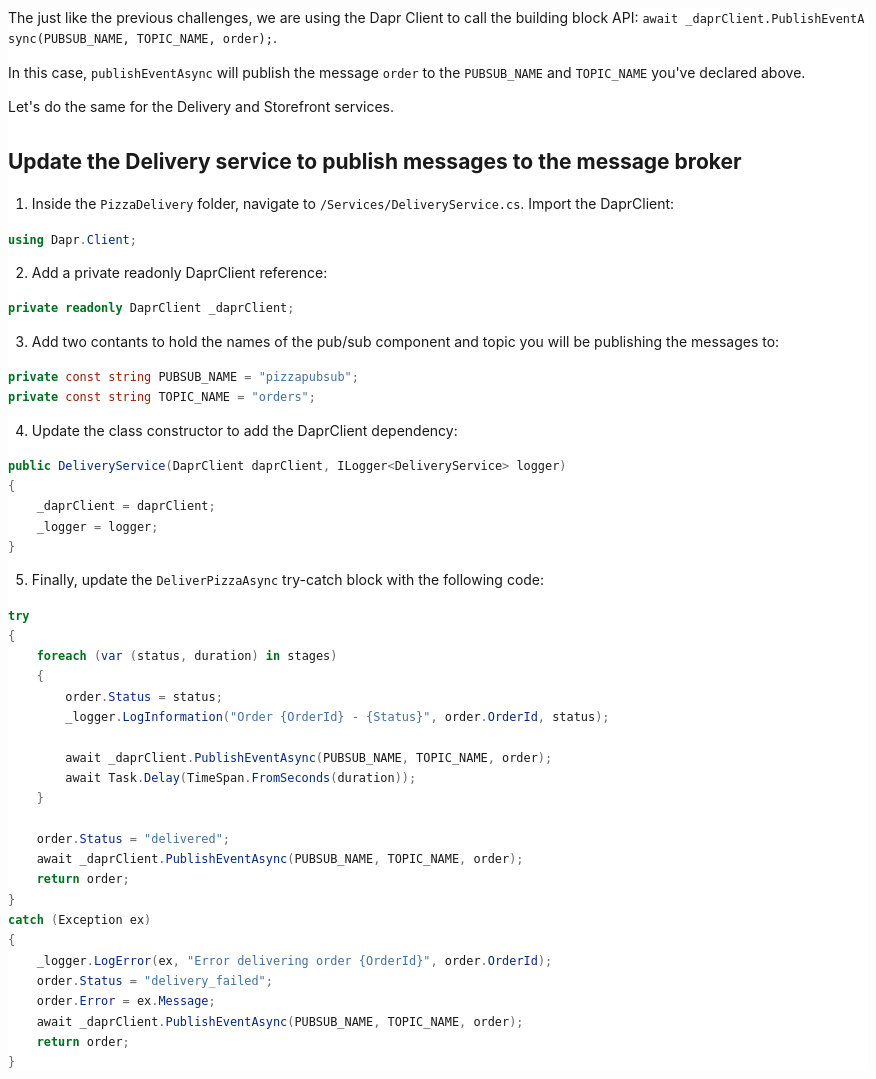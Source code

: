 The just like the previous challenges, we are using the Dapr Client to call the building block API: `await _daprClient.PublishEventAsync(PUBSUB_NAME, TOPIC_NAME, order);`.

In this case, `publishEventAsync` will publish the message `order` to the `PUBSUB_NAME` and `TOPIC_NAME` you've declared above.

Let's do the same for the Delivery and Storefront services.

## Update the Delivery service to publish messages to the message broker

1. Inside the `PizzaDelivery` folder, navigate to `/Services/DeliveryService.cs`. Import the DaprClient:

```csharp
using Dapr.Client;
```

2. Add a private readonly DaprClient reference:

```csharp
private readonly DaprClient _daprClient;
```

3. Add two contants to hold the names of the pub/sub component and topic you will be publishing the messages to:

```csharp
private const string PUBSUB_NAME = "pizzapubsub";
private const string TOPIC_NAME = "orders";
```

4. Update the class constructor to add the DaprClient dependency:

```csharp
public DeliveryService(DaprClient daprClient, ILogger<DeliveryService> logger)
{
    _daprClient = daprClient;
    _logger = logger;
}
```

5. Finally, update the `DeliverPizzaAsync` try-catch block with the following code:

```csharp
try
{
    foreach (var (status, duration) in stages)
    {
        order.Status = status;
        _logger.LogInformation("Order {OrderId} - {Status}", order.OrderId, status);
        
        await _daprClient.PublishEventAsync(PUBSUB_NAME, TOPIC_NAME, order);
        await Task.Delay(TimeSpan.FromSeconds(duration));
    }

    order.Status = "delivered";
    await _daprClient.PublishEventAsync(PUBSUB_NAME, TOPIC_NAME, order);
    return order;
}
catch (Exception ex)
{
    _logger.LogError(ex, "Error delivering order {OrderId}", order.OrderId);
    order.Status = "delivery_failed";
    order.Error = ex.Message;
    await _daprClient.PublishEventAsync(PUBSUB_NAME, TOPIC_NAME, order);
    return order;
}
```
